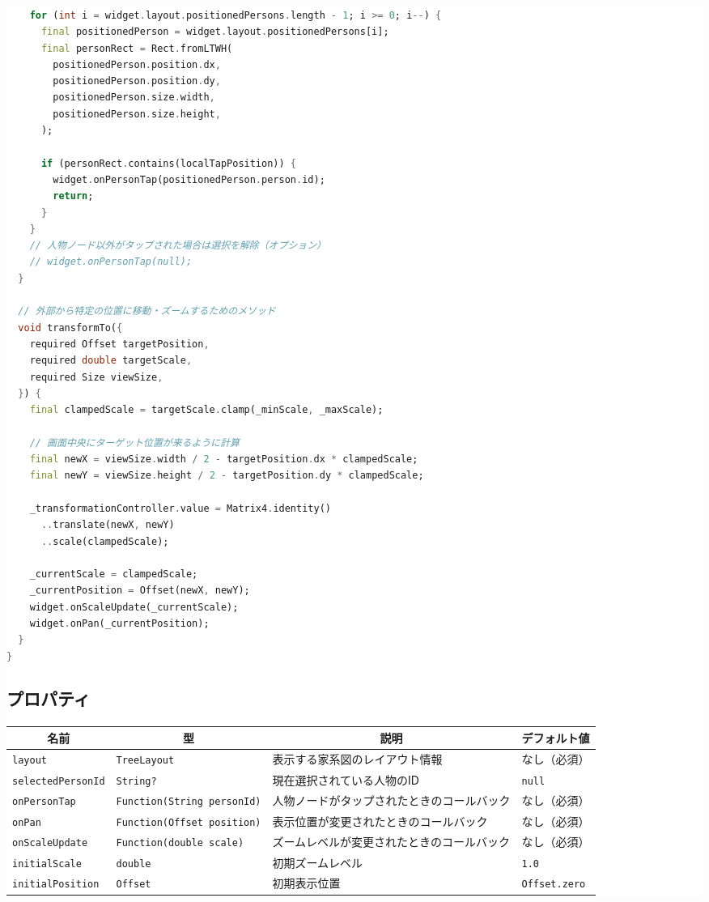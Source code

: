 ```dart
    for (int i = widget.layout.positionedPersons.length - 1; i >= 0; i--) {
      final positionedPerson = widget.layout.positionedPersons[i];
      final personRect = Rect.fromLTWH(
        positionedPerson.position.dx,
        positionedPerson.position.dy,
        positionedPerson.size.width,
        positionedPerson.size.height,
      );

      if (personRect.contains(localTapPosition)) {
        widget.onPersonTap(positionedPerson.person.id);
        return;
      }
    }
    // 人物ノード以外がタップされた場合は選択を解除（オプション）
    // widget.onPersonTap(null); 
  }
  
  // 外部から特定の位置に移動・ズームするためのメソッド
  void transformTo({
    required Offset targetPosition,
    required double targetScale,
    required Size viewSize,
  }) {
    final clampedScale = targetScale.clamp(_minScale, _maxScale);
    
    // 画面中央にターゲット位置が来るように計算
    final newX = viewSize.width / 2 - targetPosition.dx * clampedScale;
    final newY = viewSize.height / 2 - targetPosition.dy * clampedScale;
    
    _transformationController.value = Matrix4.identity()
      ..translate(newX, newY)
      ..scale(clampedScale);
      
    _currentScale = clampedScale;
    _currentPosition = Offset(newX, newY);
    widget.onScaleUpdate(_currentScale);
    widget.onPan(_currentPosition);
  }
}
```

## プロパティ

| 名前 | 型 | 説明 | デフォルト値 |
|------|------|------|------------|
| `layout` | `TreeLayout` | 表示する家系図のレイアウト情報 | なし（必須） |
| `selectedPersonId` | `String?` | 現在選択されている人物のID | `null` |
| `onPersonTap` | `Function(String personId)` | 人物ノードがタップされたときのコールバック | なし（必須） |
| `onPan` | `Function(Offset position)` | 表示位置が変更されたときのコールバック | なし（必須） |
| `onScaleUpdate` | `Function(double scale)` | ズームレベルが変更されたときのコールバック | なし（必須） |
| `initialScale` | `double` | 初期ズームレベル | `1.0` |
| `initialPosition` | `Offset` | 初期表示位置 | `Offset.zero` |
